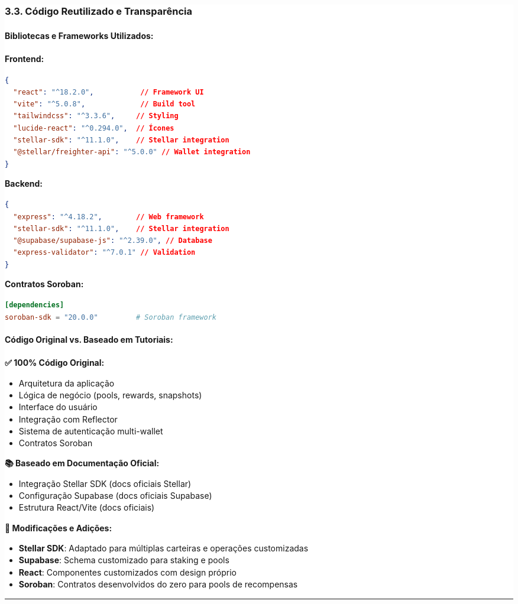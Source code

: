 ### **3.3. Código Reutilizado e Transparência**

#### **Bibliotecas e Frameworks Utilizados:**

**Frontend:**
```json
{
  "react": "^18.2.0",           // Framework UI
  "vite": "^5.0.8",             // Build tool
  "tailwindcss": "^3.3.6",     // Styling
  "lucide-react": "^0.294.0",  // Ícones
  "stellar-sdk": "^11.1.0",    // Stellar integration
  "@stellar/freighter-api": "^5.0.0" // Wallet integration
}
```

**Backend:**
```json
{
  "express": "^4.18.2",        // Web framework
  "stellar-sdk": "^11.1.0",    // Stellar integration
  "@supabase/supabase-js": "^2.39.0", // Database
  "express-validator": "^7.0.1" // Validation
}
```

**Contratos Soroban:**
```toml
[dependencies]
soroban-sdk = "20.0.0"         # Soroban framework
```

#### **Código Original vs. Baseado em Tutoriais:**

**✅ 100% Código Original:**
- Arquitetura da aplicação
- Lógica de negócio (pools, rewards, snapshots)
- Interface do usuário
- Integração com Reflector
- Sistema de autenticação multi-wallet
- Contratos Soroban

**📚 Baseado em Documentação Oficial:**
- Integração Stellar SDK (docs oficiais Stellar)
- Configuração Supabase (docs oficiais Supabase)
- Estrutura React/Vite (docs oficiais)

**🔧 Modificações e Adições:**
- **Stellar SDK**: Adaptado para múltiplas carteiras e operações customizadas
- **Supabase**: Schema customizado para staking e pools
- **React**: Componentes customizados com design próprio
- **Soroban**: Contratos desenvolvidos do zero para pools de recompensas

---
